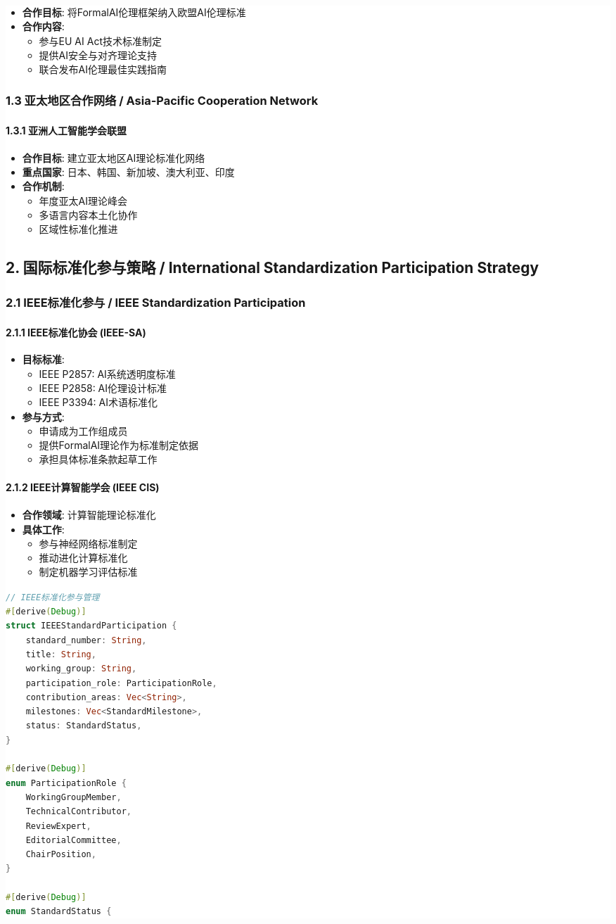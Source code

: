 - **合作目标**: 将FormalAI伦理框架纳入欧盟AI伦理标准
- **合作内容**:
  - 参与EU AI Act技术标准制定
  - 提供AI安全与对齐理论支持
  - 联合发布AI伦理最佳实践指南

### 1.3 亚太地区合作网络 / Asia-Pacific Cooperation Network

#### 1.3.1 亚洲人工智能学会联盟

- **合作目标**: 建立亚太地区AI理论标准化网络
- **重点国家**: 日本、韩国、新加坡、澳大利亚、印度
- **合作机制**:
  - 年度亚太AI理论峰会
  - 多语言内容本土化协作
  - 区域性标准化推进

## 2. 国际标准化参与策略 / International Standardization Participation Strategy

### 2.1 IEEE标准化参与 / IEEE Standardization Participation

#### 2.1.1 IEEE标准化协会 (IEEE-SA)

- **目标标准**:
  - IEEE P2857: AI系统透明度标准
  - IEEE P2858: AI伦理设计标准
  - IEEE P3394: AI术语标准化
- **参与方式**:
  - 申请成为工作组成员
  - 提供FormalAI理论作为标准制定依据
  - 承担具体标准条款起草工作

#### 2.1.2 IEEE计算智能学会 (IEEE CIS)

- **合作领域**: 计算智能理论标准化
- **具体工作**:
  - 参与神经网络标准制定
  - 推动进化计算标准化
  - 制定机器学习评估标准

```rust
// IEEE标准化参与管理
#[derive(Debug)]
struct IEEEStandardParticipation {
    standard_number: String,
    title: String,
    working_group: String,
    participation_role: ParticipationRole,
    contribution_areas: Vec<String>,
    milestones: Vec<StandardMilestone>,
    status: StandardStatus,
}

#[derive(Debug)]
enum ParticipationRole {
    WorkingGroupMember,
    TechnicalContributor,
    ReviewExpert,
    EditorialCommittee,
    ChairPosition,
}

#[derive(Debug)]
enum StandardStatus {
```